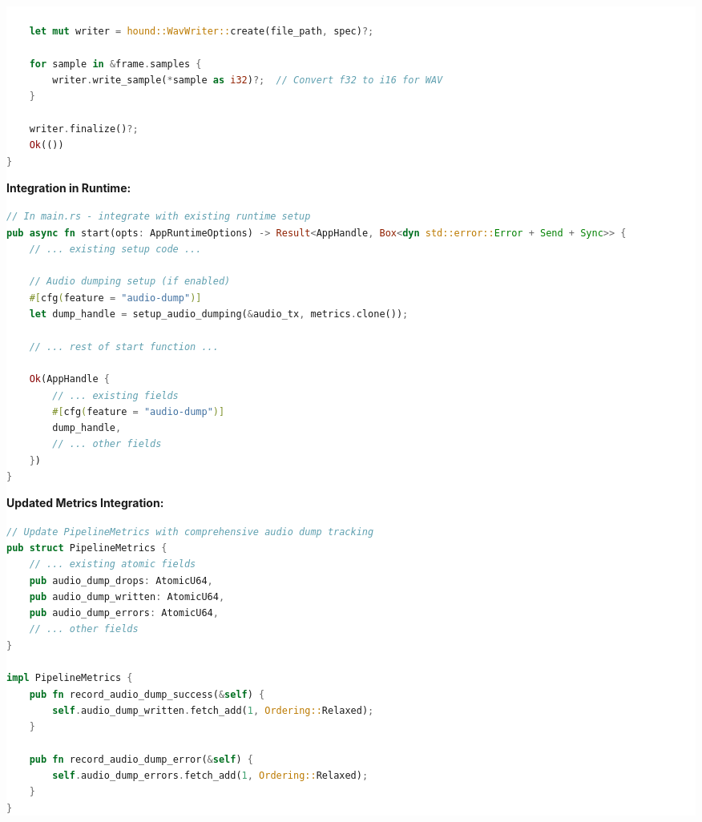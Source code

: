 ```rust

    let mut writer = hound::WavWriter::create(file_path, spec)?;

    for sample in &frame.samples {
        writer.write_sample(*sample as i32)?;  // Convert f32 to i16 for WAV
    }

    writer.finalize()?;
    Ok(())
}
```

**Integration in Runtime:**
```rust
// In main.rs - integrate with existing runtime setup
pub async fn start(opts: AppRuntimeOptions) -> Result<AppHandle, Box<dyn std::error::Error + Send + Sync>> {
    // ... existing setup code ...

    // Audio dumping setup (if enabled)
    #[cfg(feature = "audio-dump")]
    let dump_handle = setup_audio_dumping(&audio_tx, metrics.clone());

    // ... rest of start function ...

    Ok(AppHandle {
        // ... existing fields
        #[cfg(feature = "audio-dump")]
        dump_handle,
        // ... other fields
    })
}
```

**Updated Metrics Integration:**
```rust
// Update PipelineMetrics with comprehensive audio dump tracking
pub struct PipelineMetrics {
    // ... existing atomic fields
    pub audio_dump_drops: AtomicU64,
    pub audio_dump_written: AtomicU64,
    pub audio_dump_errors: AtomicU64,
    // ... other fields
}

impl PipelineMetrics {
    pub fn record_audio_dump_success(&self) {
        self.audio_dump_written.fetch_add(1, Ordering::Relaxed);
    }

    pub fn record_audio_dump_error(&self) {
        self.audio_dump_errors.fetch_add(1, Ordering::Relaxed);
    }
}
```
